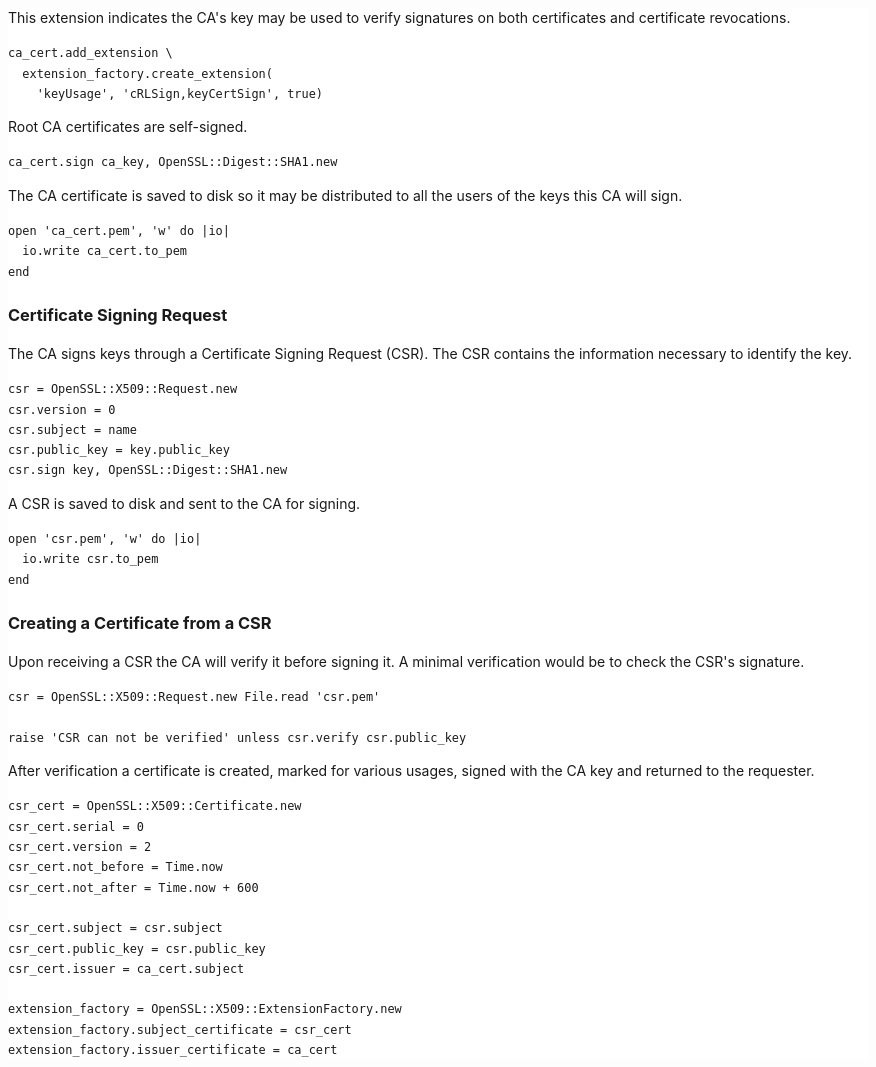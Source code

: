 This extension indicates the CA's key may be used to verify signatures on both
certificates and certificate revocations.

    ca_cert.add_extension \
      extension_factory.create_extension(
        'keyUsage', 'cRLSign,keyCertSign', true)

Root CA certificates are self-signed.

    ca_cert.sign ca_key, OpenSSL::Digest::SHA1.new

The CA certificate is saved to disk so it may be distributed to all the users
of the keys this CA will sign.

    open 'ca_cert.pem', 'w' do |io|
      io.write ca_cert.to_pem
    end

### Certificate Signing Request

The CA signs keys through a Certificate Signing Request (CSR).  The CSR
contains the information necessary to identify the key.

    csr = OpenSSL::X509::Request.new
    csr.version = 0
    csr.subject = name
    csr.public_key = key.public_key
    csr.sign key, OpenSSL::Digest::SHA1.new

A CSR is saved to disk and sent to the CA for signing.

    open 'csr.pem', 'w' do |io|
      io.write csr.to_pem
    end

### Creating a Certificate from a CSR

Upon receiving a CSR the CA will verify it before signing it.  A minimal
verification would be to check the CSR's signature.

    csr = OpenSSL::X509::Request.new File.read 'csr.pem'

    raise 'CSR can not be verified' unless csr.verify csr.public_key

After verification a certificate is created, marked for various usages, signed
with the CA key and returned to the requester.

    csr_cert = OpenSSL::X509::Certificate.new
    csr_cert.serial = 0
    csr_cert.version = 2
    csr_cert.not_before = Time.now
    csr_cert.not_after = Time.now + 600

    csr_cert.subject = csr.subject
    csr_cert.public_key = csr.public_key
    csr_cert.issuer = ca_cert.subject

    extension_factory = OpenSSL::X509::ExtensionFactory.new
    extension_factory.subject_certificate = csr_cert
    extension_factory.issuer_certificate = ca_cert
